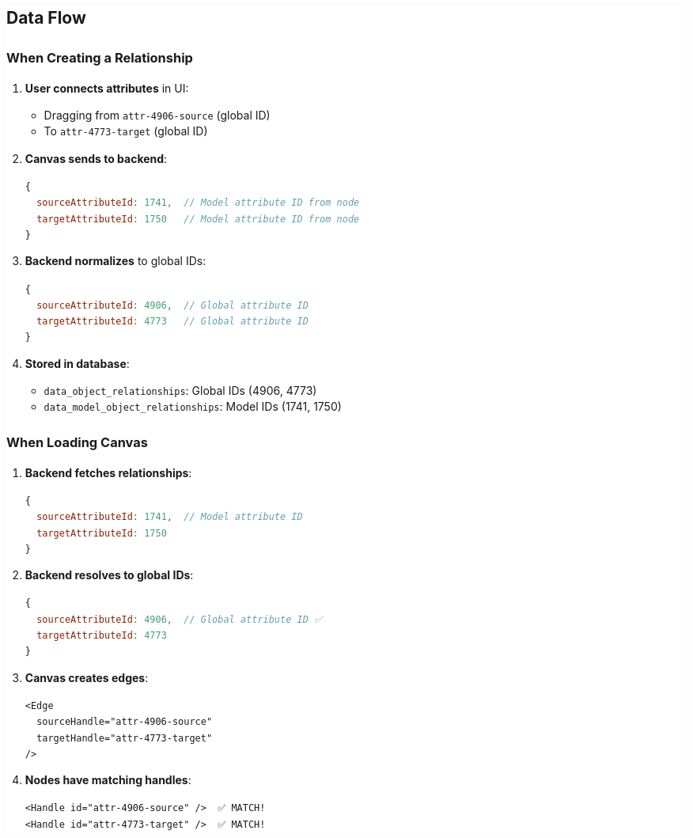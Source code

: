 ## Data Flow

### When Creating a Relationship

1. **User connects attributes** in UI:
   - Dragging from `attr-4906-source` (global ID)
   - To `attr-4773-target` (global ID)

2. **Canvas sends to backend**:
   ```javascript
   {
     sourceAttributeId: 1741,  // Model attribute ID from node
     targetAttributeId: 1750   // Model attribute ID from node
   }
   ```

3. **Backend normalizes** to global IDs:
   ```javascript
   {
     sourceAttributeId: 4906,  // Global attribute ID
     targetAttributeId: 4773   // Global attribute ID
   }
   ```

4. **Stored in database**:
   - `data_object_relationships`: Global IDs (4906, 4773)
   - `data_model_object_relationships`: Model IDs (1741, 1750)

### When Loading Canvas

1. **Backend fetches relationships**:
   ```javascript
   {
     sourceAttributeId: 1741,  // Model attribute ID
     targetAttributeId: 1750
   }
   ```

2. **Backend resolves to global IDs**:
   ```javascript
   {
     sourceAttributeId: 4906,  // Global attribute ID ✅
     targetAttributeId: 4773
   }
   ```

3. **Canvas creates edges**:
   ```tsx
   <Edge
     sourceHandle="attr-4906-source"
     targetHandle="attr-4773-target"
   />
   ```

4. **Nodes have matching handles**:
   ```tsx
   <Handle id="attr-4906-source" />  ✅ MATCH!
   <Handle id="attr-4773-target" />  ✅ MATCH!
   ```

